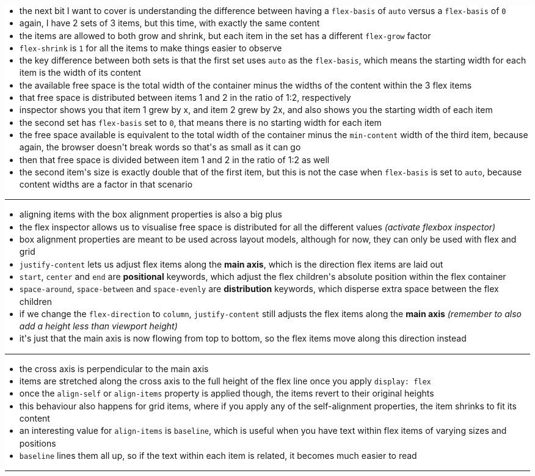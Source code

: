 
- the next bit I want to cover is understanding the difference between having a `flex-basis` of `auto` versus a `flex-basis` of `0`
- again, I have 2 sets of 3 items, but this time, with exactly the same content
- the items are allowed to both grow and shrink, but each item in the set has a different `flex-grow` factor
- `flex-shrink` is `1` for all the items to make things easier to observe
- the key difference between both sets is that the first set uses `auto` as the `flex-basis`, which means the starting width for each item is the width of its content
- the available free space is the total width of the container minus the widths of the content within the 3 flex items
- that free space is distributed between items 1 and 2 in the ratio of 1:2, respectively
- inspector shows you that item 1 grew by x, and item 2 grew by 2x, and also shows you the starting width of each item
- the second set has `flex-basis` set to `0`, that means there is no starting width for each item
- the free space available is equivalent to the total width of the container minus the `min-content` width of the third item, because again, the browser doesn't break words so that's as small as it can go
- then that free space is divided between item 1 and 2 in the ratio of 1:2 as well
- the second item's size is exactly double that of the first item, but this is not the case when `flex-basis` is set to `auto`, because content widths are a factor in that scenario

---

- aligning items with the box alignment properties is also a big plus
- the flex inspector allows us to visualise free space is distributed for all the different values *(activate flexbox inspector)*
- box alignment properties are meant to be used across layout models, although for now, they can only be used with flex and grid
- `justify-content` lets us adjust flex items along the **main axis**, which is the direction flex items are laid out
- `start`, `center` and `end` are **positional** keywords, which adjust the flex children's absolute position within the flex container
- `space-around`, `space-between` and `space-evenly` are **distribution** keywords, which disperse extra space between the flex children
- if we change the `flex-direction` to `column`, `justify-content` still adjusts the flex items along the **main axis** *(remember to also add a height less than viewport height)*
- it's just that the main axis is now flowing from top to bottom, so the flex items move along this direction instead

---

- the cross axis is perpendicular to the main axis
- items are stretched along the cross axis to the full height of the flex line once you apply `display: flex`
- once the `align-self` or `align-items` property is applied though, the items revert to their original heights
- this behaviour also happens for grid items, where if you apply any of the self-alignment properties, the item shrinks to fit its content
- an interesting value for `align-items` is `baseline`, which is useful when you have text within flex items of varying sizes and positions
- `baseline` lines them all up, so if the text within each item is related, it becomes much easier to read

---